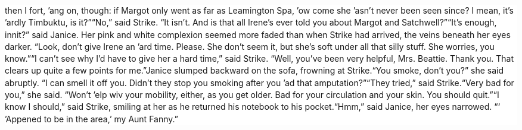 then I fort, ’ang on, though: if Margot only went as far as Leamington Spa, ’ow come she ’asn’t never been seen since? I mean, it’s ’ardly Timbuktu, is it?”“No,” said Strike. “It isn’t. And is that all Irene’s ever told you about Margot and Satchwell?”“It’s enough, innit?” said Janice. Her pink and white complexion seemed more faded than when Strike had arrived, the veins beneath her eyes darker. “Look, don’t give Irene an ’ard time. Please. She don’t seem it, but she’s soft under all that silly stuff. She worries, you know.”“I can’t see why I’d have to give her a hard time,” said Strike. “Well, you’ve been very helpful, Mrs. Beattie. Thank you. That clears up quite a few points for me.”Janice slumped backward on the sofa, frowning at Strike.“You smoke, don’t you?” she said abruptly. “I can smell it off you. Didn’t they stop you smoking after you ’ad that amputation?”“They tried,” said Strike.“Very bad for you,” she said. “Won’t ’elp wiv your mobility, either, as you get older. Bad for your circulation and your skin. You should quit.”“I know I should,” said Strike, smiling at her as he returned his notebook to his pocket.“Hmm,” said Janice, her eyes narrowed. “‘ ’Appened to be in the area,’ my Aunt Fanny.”
